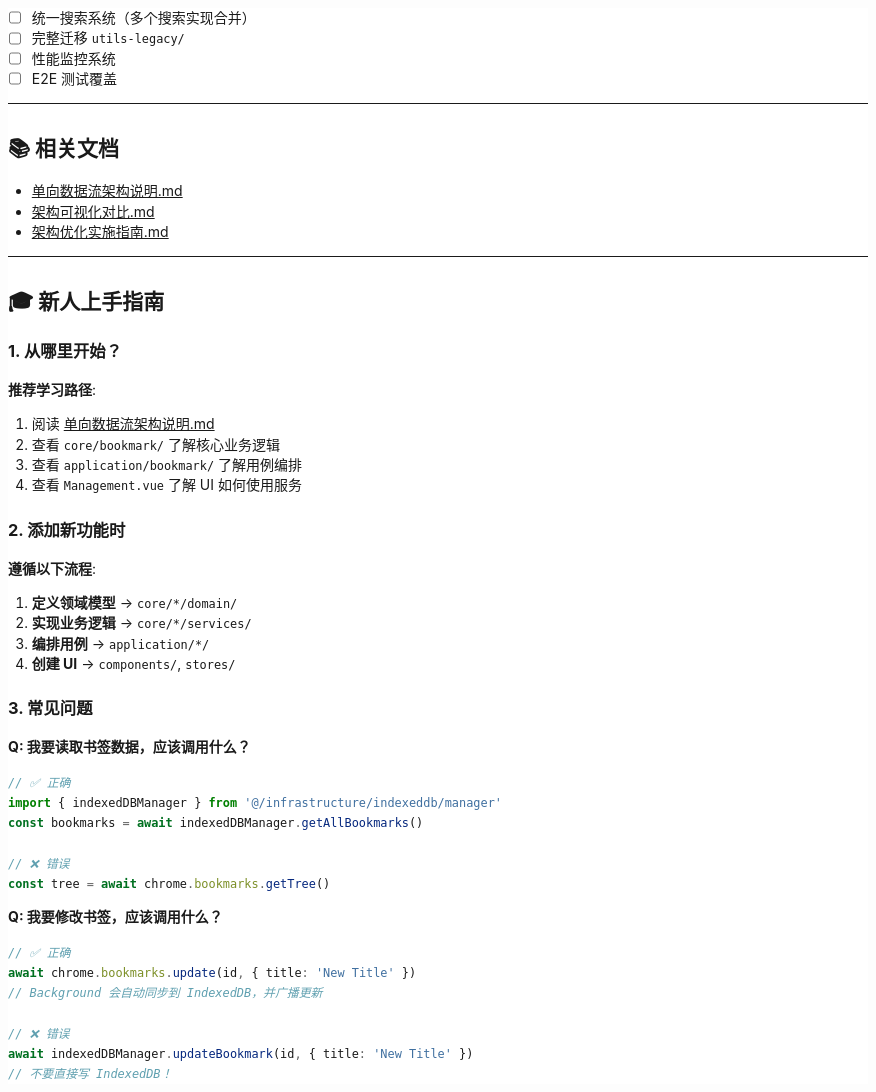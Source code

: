 - [ ] 统一搜索系统（多个搜索实现合并）
- [ ] 完整迁移 `utils-legacy/`
- [ ] 性能监控系统
- [ ] E2E 测试覆盖

---

## 📚 相关文档

- [单向数据流架构说明.md](../../单向数据流架构说明.md)
- [架构可视化对比.md](./架构可视化对比.md)
- [架构优化实施指南.md](./架构优化实施指南.md)

---

## 🎓 新人上手指南

### 1. 从哪里开始？

**推荐学习路径**:

1. 阅读 [单向数据流架构说明.md](../../单向数据流架构说明.md)
2. 查看 `core/bookmark/` 了解核心业务逻辑
3. 查看 `application/bookmark/` 了解用例编排
4. 查看 `Management.vue` 了解 UI 如何使用服务

### 2. 添加新功能时

**遵循以下流程**:

1. **定义领域模型** → `core/*/domain/`
2. **实现业务逻辑** → `core/*/services/`
3. **编排用例** → `application/*/`
4. **创建 UI** → `components/`, `stores/`

### 3. 常见问题

**Q: 我要读取书签数据，应该调用什么？**

```typescript
// ✅ 正确
import { indexedDBManager } from '@/infrastructure/indexeddb/manager'
const bookmarks = await indexedDBManager.getAllBookmarks()

// ❌ 错误
const tree = await chrome.bookmarks.getTree()
```

**Q: 我要修改书签，应该调用什么？**

```typescript
// ✅ 正确
await chrome.bookmarks.update(id, { title: 'New Title' })
// Background 会自动同步到 IndexedDB，并广播更新

// ❌ 错误
await indexedDBManager.updateBookmark(id, { title: 'New Title' })
// 不要直接写 IndexedDB！
```
